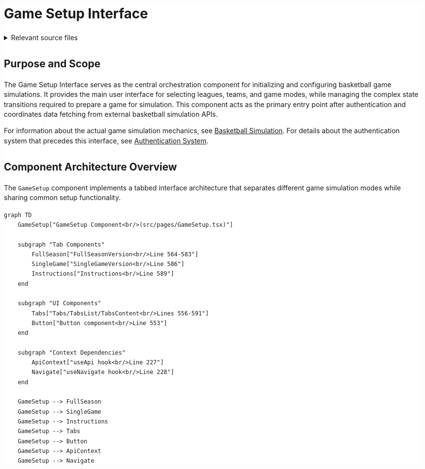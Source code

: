 # Game Setup Interface

<details><summary>Relevant source files</summary></details>



## Purpose and Scope

The Game Setup Interface serves as the central orchestration component for initializing and configuring basketball game simulations. It provides the main user interface for selecting leagues, teams, and game modes, while managing the complex state transitions required to prepare a game for simulation. This component acts as the primary entry point after authentication and coordinates data fetching from external basketball simulation APIs.

For information about the actual game simulation mechanics, see [Basketball Simulation](./14_Basketball_Simulation.md). For details about the authentication system that precedes this interface, see [Authentication System](./6_Authentication_System.md).

## Component Architecture Overview

The `GameSetup` component implements a tabbed interface architecture that separates different game simulation modes while sharing common setup functionality.

```mermaid
graph TD
    GameSetup["GameSetup Component<br/>(src/pages/GameSetup.tsx)"]
    
    subgraph "Tab Components"
        FullSeason["FullSeasonVersion<br/>Line 564-583"]
        SingleGame["SingleGameVersion<br/>Line 586"]
        Instructions["Instructions<br/>Line 589"]
    end
    
    subgraph "UI Components"
        Tabs["Tabs/TabsList/TabsContent<br/>Lines 556-591"]
        Button["Button component<br/>Line 553"]
    end
    
    subgraph "Context Dependencies"
        ApiContext["useApi hook<br/>Line 227"]
        Navigate["useNavigate hook<br/>Line 228"]
    end
    
    GameSetup --> FullSeason
    GameSetup --> SingleGame
    GameSetup --> Instructions
    GameSetup --> Tabs
    GameSetup --> Button
    GameSetup --> ApiContext
    GameSetup --> Navigate
```

